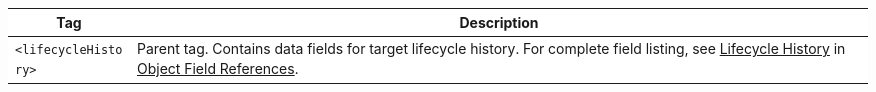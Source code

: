 | **Tag** | **Description** |
| ------- | --------------- |
| `<lifecycleHistory>` | Parent tag. Contains data fields for target lifecycle history. For complete field listing, see [Lifecycle History](../object-field-references#lifecycle-history) in [Object Field References](../object-field-references). |
